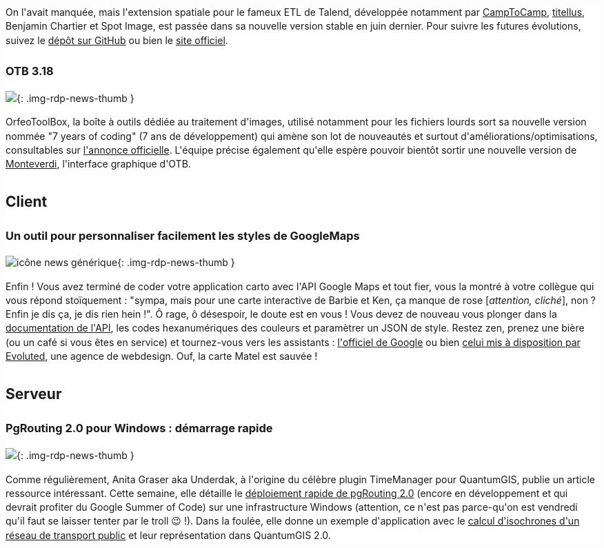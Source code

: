 On l'avait manquée, mais l'extension spatiale pour le fameux ETL de Talend, développée notamment par [CampToCamp](http://www.camptocamp.com/), [titellus](http://titellus.net/), Benjamin Chartier et Spot Image, est passée dans sa nouvelle version stable en juin dernier. Pour suivre les futures évolutions, suivez le [dépôt sur GitHub](https://github.com/talend-spatial) ou bien le [site officiel](http://talend-spatial.github.io/).

### OTB 3.18

![](https://cdn.geotribu.fr/img/logos-icones/logiciels_librairies/OrfeoToolBox_OTB.png){: .img-rdp-news-thumb }

OrfeoToolBox, la boîte à outils dédiée au traitement d'images, utilisé notamment pour les fichiers lourds sort sa nouvelle version nommée "7 years of coding" (7 ans de développement) qui amène son lot de nouveautés et surtout d'améliorations/optimisations, consultables sur [l'annonce officielle](http://blog.orfeo-toolbox.org/news/otb-3-18-is-out). L'équipe précise également qu'elle espère pouvoir bientôt sortir une nouvelle version de [Monteverdi](http://blog.orfeo-toolbox.org/monteverdi), l'interface graphique d'OTB.

## Client

### Un outil pour personnaliser facilement les styles de GoogleMaps

![icône news générique](https://cdn.geotribu.fr/img/internal/icons-rdp-news/news.png "News Geotribu"){: .img-rdp-news-thumb }

Enfin ! Vous avez terminé de coder votre application carto avec l'API Google Maps et tout fier, vous la montré à votre collègue qui vous répond stoïquement : "sympa, mais pour une carte interactive de Barbie et Ken, ça manque de rose [*attention, cliché*], non ? Enfin je dis ça, je dis rien hein !". Ô rage, ô désespoir, le doute est en vous ! Vous devez de nouveau vous plonger dans la [documentation de l'API](https://developers.google.com/maps/documentation/javascript/styling?hl=fr), les codes hexanumériques des couleurs et paramètrer un JSON de style. Restez zen, prenez une bière (ou un café si vous êtes en service) et tournez-vous vers les assistants : [l'officiel de Google](http://gmaps-samples-v3.googlecode.com/svn/trunk/styledmaps/wizard/index.html) ou bien [celui mis à disposition par Evoluted](http://www.evoluted.net/thinktank/web-design/custom-google-maps-style-tool), une agence de webdesign. Ouf, la carte Matel est sauvée !

## Serveur

### PgRouting 2.0 pour Windows : démarrage rapide

![](https://cdn.geotribu.fr/img/logos-icones/logiciels_librairies/pgRouting.png){: .img-rdp-news-thumb }

Comme régulièrement, Anita Graser aka Underdak, à l'origine du célèbre plugin TimeManager pour QuantumGIS, publie un article ressource intéressant. Cette semaine, elle détaille le [déploiement rapide de pgRouting 2.0](https://anitagraser.com/2013/07/06/pgrouting-2-0-for-windows-quick-guide/) (encore en développement et qui devrait profiter du Google Summer of Code) sur une infrastructure Windows (attention, ce n'est pas parce-qu'on est vendredi qu'il faut se laisser tenter par le troll :wink: !). Dans la foulée, elle donne un exemple d'application avec le [calcul d'isochrones d'un réseau de transport public](https://anitagraser.com/2013/07/07/public-transport-isochrones-with-pgrouting/) et leur représentation dans QuantumGIS 2.0.
